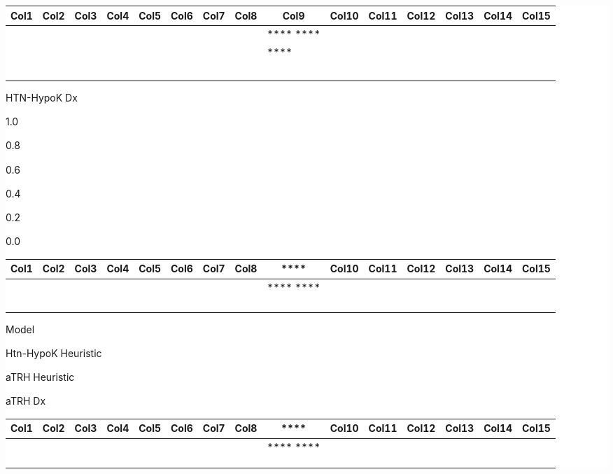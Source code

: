 |Col1|Col2|Col3|Col4|Col5|Col6|Col7|Col8|Col9|Col10|Col11|Col12|Col13|Col14|Col15|
|---|---|---|---|---|---|---|---|---|---|---|---|---|---|---|
|||||||||**** ****|||||||
|||||||||****|||||||
||||||||||||||||
||||||||||||||||
||||||||||||||||
||||||||||||||||
||||||||||||||||


HTN-HypoK Dx

1.0

0.8

0.6

0.4

0.2

0.0

|Col1|Col2|Col3|Col4|Col5|Col6|Col7|Col8|****|Col10|Col11|Col12|Col13|Col14|Col15|
|---|---|---|---|---|---|---|---|---|---|---|---|---|---|---|
|||||||||**** ****|||||||
||||||||||||||||
||||||||||||||||
||||||||||||||||
||||||||||||||||



Model


Htn-HypoK Heuristic


aTRH Heuristic

aTRH Dx

|Col1|Col2|Col3|Col4|Col5|Col6|Col7|Col8|****|Col10|Col11|Col12|Col13|Col14|Col15|
|---|---|---|---|---|---|---|---|---|---|---|---|---|---|---|
|||||||||**** ****|||||||
||||||||||||||||
||||||||||||||||
||||||||||||||||
